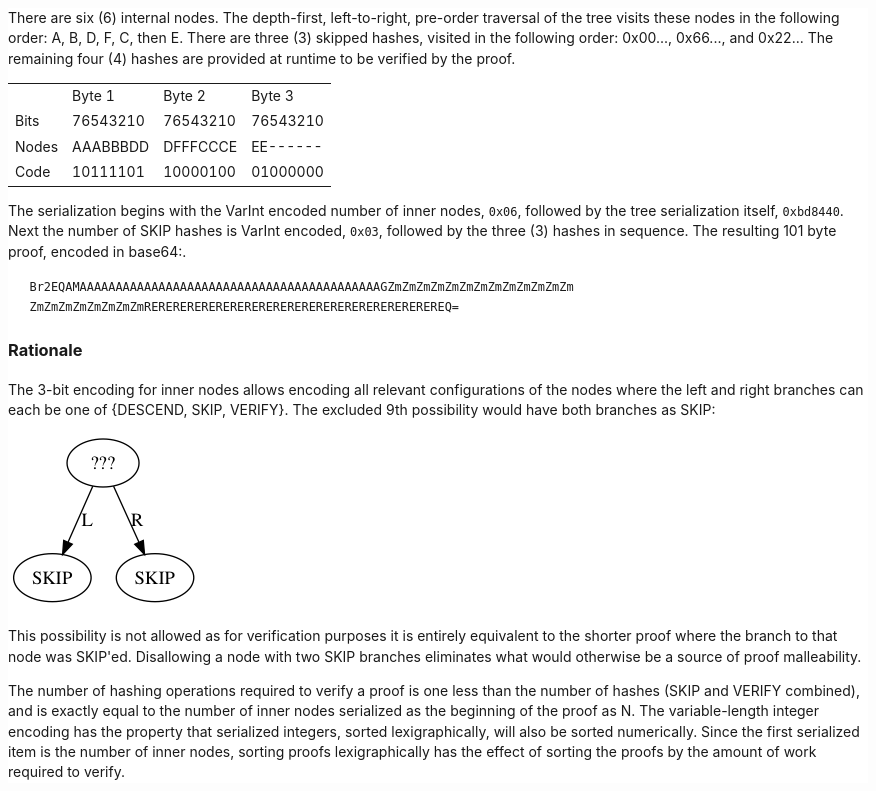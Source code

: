 There are six (6) internal nodes. The depth-first, left-to-right,
pre-order traversal of the tree visits these nodes in the following
order: A, B, D, F, C, then E. There are three (3) skipped hashes,
visited in the following order: 0x00..., 0x66..., and 0x22... The
remaining four (4) hashes are provided at runtime to be verified by the
proof.

|       |          |          |          |
|-------|----------|----------|----------|
|       | Byte 1   | Byte 2   | Byte 3   |
| Bits  | 76543210 | 76543210 | 76543210 |
| Nodes | AAABBBDD | DFFFCCCE | EE------ |
| Code  | 10111101 | 10000100 | 01000000 |

The serialization begins with the VarInt encoded number of inner nodes,
`0x06`, followed by the tree serialization itself, `0xbd8440`. Next the
number of SKIP hashes is VarInt encoded, `0x03`, followed by the three
(3) hashes in sequence. The resulting 101 byte proof, encoded in
base64:.

`   Br2EQAMAAAAAAAAAAAAAAAAAAAAAAAAAAAAAAAAAAAAAAAAAAGZmZmZmZmZmZmZmZmZmZmZmZmZm`  
`   ZmZmZmZmZmZmZmZmREREREREREREREREREREREREREREREREREREREREREQ=`

### Rationale

The 3-bit encoding for inner nodes allows encoding all relevant
configurations of the nodes where the left and right branches can each
be one of {DESCEND, SKIP, VERIFY}. The excluded 9th possibility would
have both branches as SKIP:

  
  
![](bip-0098/skip-skip.png "fig:bip-0098/skip-skip.png")

This possibility is not allowed as for verification purposes it is
entirely equivalent to the shorter proof where the branch to that node
was SKIP'ed. Disallowing a node with two SKIP branches eliminates what
would otherwise be a source of proof malleability.

The number of hashing operations required to verify a proof is one less
than the number of hashes (SKIP and VERIFY combined), and is exactly
equal to the number of inner nodes serialized as the beginning of the
proof as N. The variable-length integer encoding has the property that
serialized integers, sorted lexigraphically, will also be sorted
numerically. Since the first serialized item is the number of inner
nodes, sorting proofs lexigraphically has the effect of sorting the
proofs by the amount of work required to verify.
